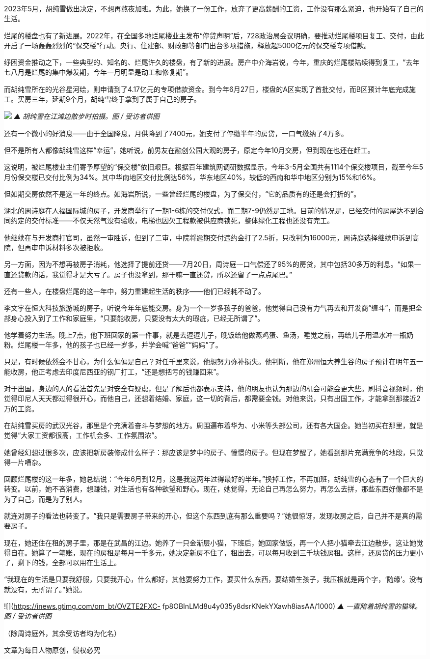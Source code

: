 2023年5月，胡纯雪做出决定，不想再熬夜加班。为此，她换了一份工作，放弃了更高薪酬的工资，工作没有那么紧迫，也开始有了自己的生活。

烂尾的楼盘也有了新进展。2022年，在全国多地烂尾楼业主发布“停贷声明”后，728政治局会议明确，要推动烂尾楼项目复工、交付，由此开启了一场轰轰烈烈的“保交楼”行动。央行、住建部、财政部等部门出台多项措施，释放超5000亿元的保交楼专项借款。

纾困资金推动之下，一些典型的、知名的、烂尾许久的楼盘，有了新的进展。房产中介海岩说，今年，重庆的烂尾楼陆续得到复工，“去年七八月是烂尾的集中爆发期，今年一月明显是动工和修复期”。

而胡纯雪所在的光谷星河绘，则申请到了4.17亿元的专项借款资金。到今年6月27日，楼盘的A区实现了首批交付，而B区预计年底完成施工。买房三年，延期9个月，胡纯雪终于拿到了属于自己的房子。

![](https://inews.gtimg.com/om_bt/OkPAzTL89ewdOR0giEosbUagxzP8rVye5Mgc2smBDSNsQAA/1000)
_▲ 胡纯雪在江滩边散步时拍摄。图 / 受访者供图_

还有一个微小的好消息——由于全国降息，月供降到了7400元，她支付了停缴半年的房贷，一口气缴纳了4万多。

但不是所有人都像胡纯雪这样“幸运”，她听说，前男友在融创公园大观的房子，原定今年10月交房，但到现在也还在赶工。

这说明，被烂尾楼业主们寄予厚望的“保交楼”依旧艰巨。根据百年建筑网调研数据显示，今年3-5月全国共有1114个保交楼项目，截至今年5月份保交楼已交付比例为34%。其中华南地区交付比例达56%，华东地区40%，较低的西南和华中地区分别为15%和16%。

但如期交房依然不是这一年的终点。如海岩所说，一些曾经烂尾的楼盘，为了保交付，“它的品质有的还是会打折的”。

湖北的周诗庭在人福国际城的房子，开发商举行了一期1-6栋的交付仪式，而二期7-9仍然是工地。目前的情况是，已经交付的房屋达不到合同约定的交付标准——不仅天然气没有验收，电梯也因欠工程款被供应商锁死，整体绿化工程也还没有完工。

他继续在与开发商打官司，虽然一审胜诉，但到了二审，中院将逾期交付违约金打了2.5折，只改判为16000元，周诗庭选择继续申诉到高院，但再审申诉材料多次被拒收。

另一方面，因为不想再被房子消耗，他选择了提前还贷——7月20日，周诗庭一口气偿还了95%的房贷，其中包括30多万的利息。“如果一直还贷款的话，我觉得才是大亏了。房子也没拿到，那干嘛一直还贷，所以还留了一点点尾巴。”

还有一些人，在楼盘烂尾的这一年中，努力重建起生活的秩序——他们已经耗不动了。

李文宇在恒大科技旅游城的房子，听说今年年底能交房。身为一个一岁多孩子的爸爸，他觉得自己没有力气再去和开发商“缠斗”，而是把全部身心投入到了工作和家庭里，“只要能收房，只要没有太大的瑕疵，已经无所谓了”。

他学着努力生活。晚上7点，他下班回家的第一件事，就是去逗逗儿子，晚饭给他做蒸鸡蛋、鱼汤，睡觉之前，再给儿子用温水冲一瓶奶粉。烂尾楼一年多，他的孩子也已经一岁多，并学会喊“爸爸”“妈妈”了。

只是，有时候依然会不甘心，为什么偏偏是自己？对任千里来说，他想努力弥补损失。他判断，他在郑州恒大养生谷的房子预计在明年五一能收房，他正考虑去印度尼西亚的钢厂打工，“还是想把亏的钱赚回来”。

对于出国，身边的人的看法首先是对安全有疑虑，但是了解后也都表示支持，他的朋友也认为那边的机会可能会更大些。刷抖音视频时，他觉得印尼人天天都过得很开心，而他自己，还想着结婚、家庭，这一切的背后，都需要金钱。对他来说，只有出国工作，才能拿到那接近2万的工资。

在胡纯雪买房的武汉光谷，那里是个充满着奋斗与梦想的地方。周围遍布着华为、小米等头部公司，还有各大国企。她当初买在那里，就是觉得“大家工资都很高，工作机会多、工作氛围浓”。

她曾经幻想过很多次，应该把新房装修成什么样子：那应该是梦中的房子、憧憬的房子。但现在梦醒了，她看到那片充满竞争的地段，只觉得一片嘈杂。

回顾烂尾楼的这一年多，她总结说：“今年6月到12月，这是我这两年过得最好的半年。”换掉工作，不再加班，胡纯雪的心态有了一个巨大的转变。以前，她不吝消费，想赚钱，对生活也有各种欲望和野心。现在，她觉得，无论自己再怎么努力，再怎么去拼，那些东西好像都不是为了自己，而是为了别人。

就连对房子的看法也转变了。“我只是需要房子带来的开心，但这个东西到底有那么重要吗？”她很惊讶，发现收房之后，自己并不是真的需要房子。

现在，她还住在租的房子里，那是在武昌的江边。她养了一只金渐层小猫，下班后，她回家做饭，再一个人把小猫牵去江边散步。这让她觉得自在。她算了一笔账，现在的房租是每月一千多元，她决定新房不住了，租出去，可以每月收到三千块钱房租。这样，还房贷的压力更小了，剩下的钱，全部可以用在生活上。

“我现在的生活是只要我舒服，只要我开心，什么都好，其他要努力工作，要买什么东西，要结婚生孩子，我压根就是两个字，‘随缘’。没有就没有，无所谓了。”她说。

![](https://inews.gtimg.com/om_bt/OVZTE2FXC-
fp8OBInLMd8u4y035y8dsrKNekYXawh8iasAA/1000) _▲ 一直陪着胡纯雪的猫咪。图 / 受访者供图_

（除周诗庭外，其余受访者均为化名）

文章为每日人物原创，侵权必究

